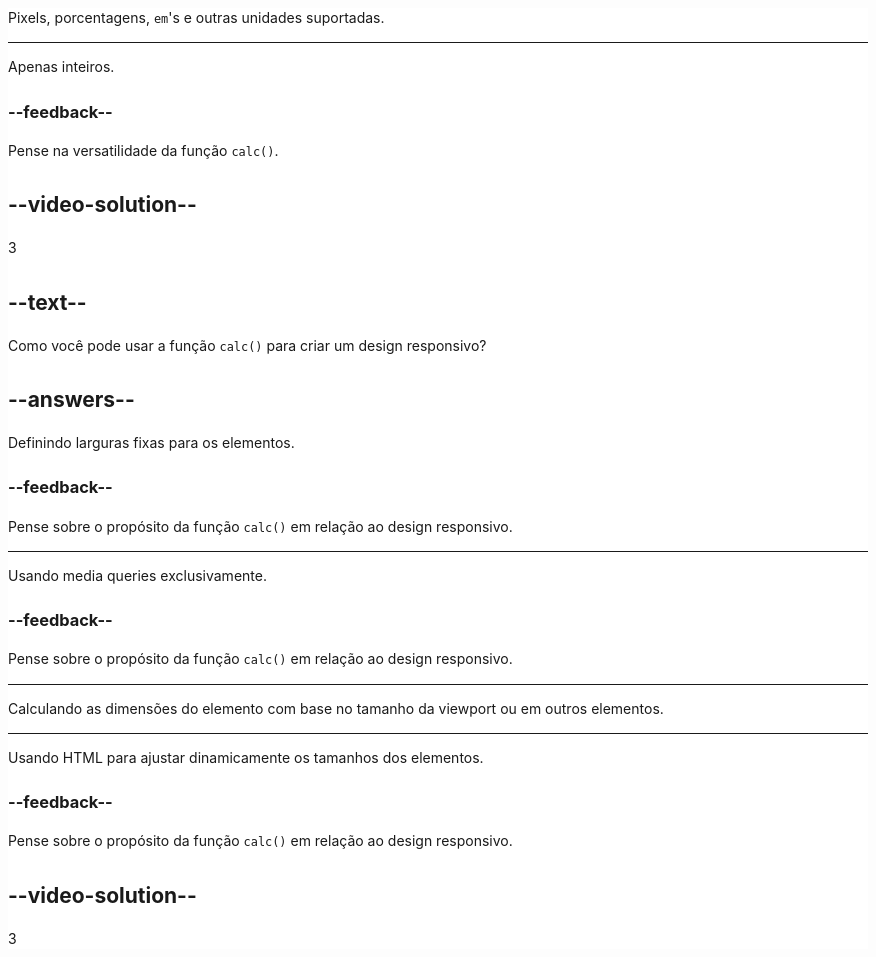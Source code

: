 
Pixels, porcentagens, `em`'s e outras unidades suportadas.

---

Apenas inteiros.

### --feedback--

Pense na versatilidade da função `calc()`.

## --video-solution--

3

## --text--

Como você pode usar a função `calc()` para criar um design responsivo?

## --answers--

Definindo larguras fixas para os elementos.

### --feedback--

Pense sobre o propósito da função `calc()` em relação ao design responsivo.

---

Usando media queries exclusivamente.

### --feedback--

Pense sobre o propósito da função `calc()` em relação ao design responsivo.

---

Calculando as dimensões do elemento com base no tamanho da viewport ou em outros elementos.

---

Usando HTML para ajustar dinamicamente os tamanhos dos elementos.

### --feedback--

Pense sobre o propósito da função `calc()` em relação ao design responsivo.

## --video-solution--

3
